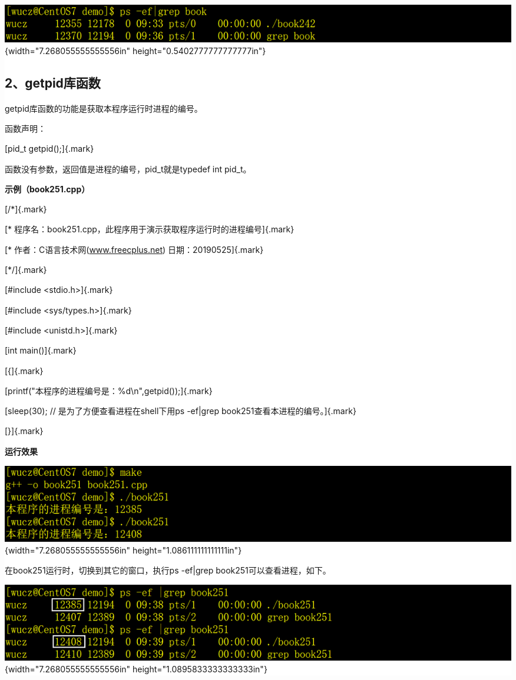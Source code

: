 ![](/images/117/media/image3.png){width="7.268055555555556in"
height="0.5402777777777777in"}

## 2、getpid库函数

getpid库函数的功能是获取本程序运行时进程的编号。

函数声明：

[pid_t getpid();]{.mark}

函数没有参数，返回值是进程的编号，pid_t就是typedef int pid_t。

**示例（book251.cpp）**

[/\*]{.mark}

[\* 程序名：book251.cpp，此程序用于演示获取程序运行时的进程编号]{.mark}

[\* 作者：C语言技术网(www.freecplus.net) 日期：20190525]{.mark}

[\*/]{.mark}

[#include \<stdio.h\>]{.mark}

[#include \<sys/types.h\>]{.mark}

[#include \<unistd.h\>]{.mark}

[int main()]{.mark}

[{]{.mark}

[printf(\"本程序的进程编号是：%d\\n\",getpid());]{.mark}

[sleep(30); // 是为了方便查看进程在shell下用ps -ef\|grep
book251查看本进程的编号。]{.mark}

[}]{.mark}

**运行效果**

![](/images/117/media/image4.png){width="7.268055555555556in"
height="1.086111111111111in"}

在book251运行时，切换到其它的窗口，执行ps -ef\|grep
book251可以查看进程，如下。

![](/images/117/media/image5.png){width="7.268055555555556in"
height="1.0895833333333333in"}
